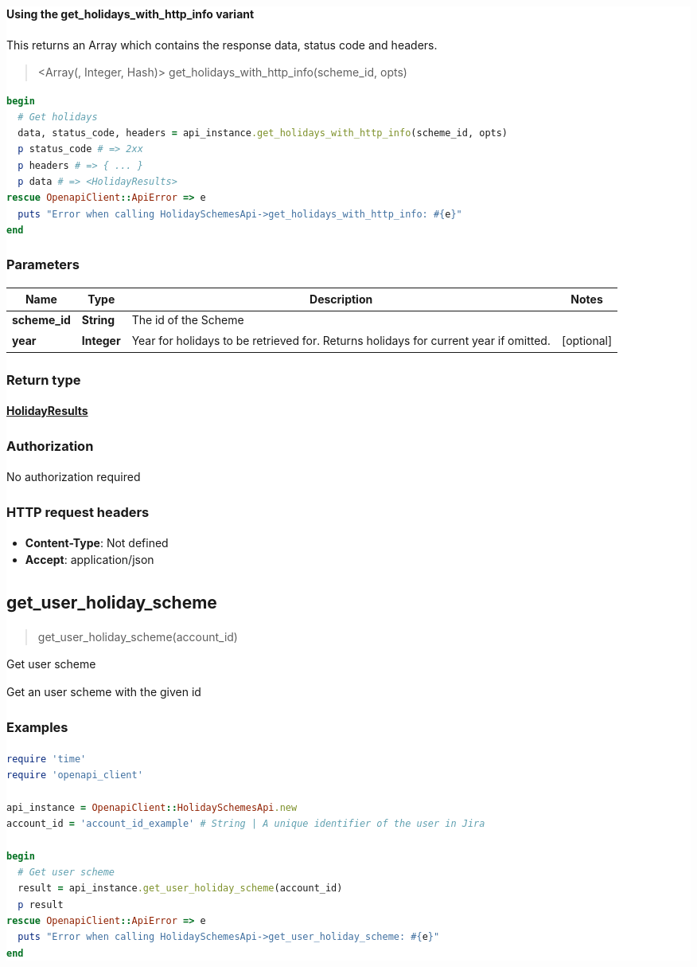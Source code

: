 #### Using the get_holidays_with_http_info variant

This returns an Array which contains the response data, status code and headers.

> <Array(<HolidayResults>, Integer, Hash)> get_holidays_with_http_info(scheme_id, opts)

```ruby
begin
  # Get holidays
  data, status_code, headers = api_instance.get_holidays_with_http_info(scheme_id, opts)
  p status_code # => 2xx
  p headers # => { ... }
  p data # => <HolidayResults>
rescue OpenapiClient::ApiError => e
  puts "Error when calling HolidaySchemesApi->get_holidays_with_http_info: #{e}"
end
```

### Parameters

| Name | Type | Description | Notes |
| ---- | ---- | ----------- | ----- |
| **scheme_id** | **String** | The id of the Scheme |  |
| **year** | **Integer** | Year for holidays to be retrieved for. Returns holidays for current year if omitted. | [optional] |

### Return type

[**HolidayResults**](HolidayResults.md)

### Authorization

No authorization required

### HTTP request headers

- **Content-Type**: Not defined
- **Accept**: application/json


## get_user_holiday_scheme

> <HolidayScheme> get_user_holiday_scheme(account_id)

Get user scheme

Get an user scheme with the given id

### Examples

```ruby
require 'time'
require 'openapi_client'

api_instance = OpenapiClient::HolidaySchemesApi.new
account_id = 'account_id_example' # String | A unique identifier of the user in Jira

begin
  # Get user scheme
  result = api_instance.get_user_holiday_scheme(account_id)
  p result
rescue OpenapiClient::ApiError => e
  puts "Error when calling HolidaySchemesApi->get_user_holiday_scheme: #{e}"
end
```
